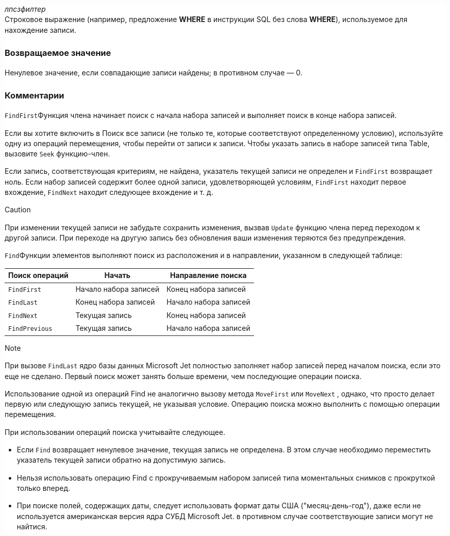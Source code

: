 *лпсзфилтер*<br/>
Строковое выражение (например, предложение **WHERE** в инструкции SQL без слова **WHERE**), используемое для нахождение записи.

### <a name="return-value"></a>Возвращаемое значение

Ненулевое значение, если совпадающие записи найдены; в противном случае — 0.

### <a name="remarks"></a>Комментарии

`FindFirst`Функция члена начинает поиск с начала набора записей и выполняет поиск в конце набора записей.

Если вы хотите включить в Поиск все записи (не только те, которые соответствуют определенному условию), используйте одну из операций перемещения, чтобы перейти от записи к записи. Чтобы указать запись в наборе записей типа Table, вызовите `Seek` функцию-член.

Если запись, соответствующая критериям, не найдена, указатель текущей записи не определен и `FindFirst` возвращает ноль. Если набор записей содержит более одной записи, удовлетворяющей условиям, `FindFirst` находит первое вхождение, `FindNext` находит следующее вхождение и т. д.

> [!CAUTION]
> При изменении текущей записи не забудьте сохранить изменения, вызвав `Update` функцию члена перед переходом к другой записи. При переходе на другую запись без обновления ваши изменения теряются без предупреждения.

`Find`Функции элементов выполняют поиск из расположения и в направлении, указанном в следующей таблице:

|Поиск операций|Начать|Направление поиска|
|---------------------|-----------|----------------------|
|`FindFirst`|Начало набора записей|Конец набора записей|
|`FindLast`|Конец набора записей|Начало набора записей|
|`FindNext`|Текущая запись|Конец набора записей|
|`FindPrevious`|Текущая запись|Начало набора записей|

> [!NOTE]
> При вызове `FindLast` ядро базы данных Microsoft Jet полностью заполняет набор записей перед началом поиска, если это еще не сделано. Первый поиск может занять больше времени, чем последующие операции поиска.

Использование одной из операций Find не аналогично вызову метода `MoveFirst` или `MoveNext` , однако, что просто делает первую или следующую запись текущей, не указывая условие. Операцию поиска можно выполнить с помощью операции перемещения.

При использовании операций поиска учитывайте следующее.

- Если `Find` возвращает ненулевое значение, текущая запись не определена. В этом случае необходимо переместить указатель текущей записи обратно на допустимую запись.

- Нельзя использовать операцию Find с прокручиваемым набором записей типа моментальных снимков с прокруткой только вперед.

- При поиске полей, содержащих даты, следует использовать формат даты США ("месяц-день-год"), даже если не используется американская версия ядра СУБД Microsoft Jet. в противном случае соответствующие записи могут не найтися.
